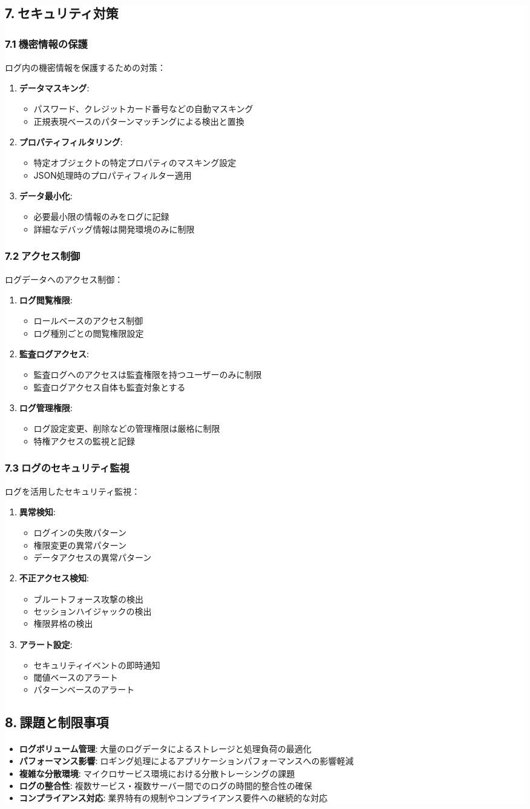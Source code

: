 ## 7. セキュリティ対策

### 7.1 機密情報の保護

ログ内の機密情報を保護するための対策：

1. **データマスキング**:
   - パスワード、クレジットカード番号などの自動マスキング
   - 正規表現ベースのパターンマッチングによる検出と置換

2. **プロパティフィルタリング**:
   - 特定オブジェクトの特定プロパティのマスキング設定
   - JSON処理時のプロパティフィルター適用

3. **データ最小化**:
   - 必要最小限の情報のみをログに記録
   - 詳細なデバッグ情報は開発環境のみに制限

### 7.2 アクセス制御

ログデータへのアクセス制御：

1. **ログ閲覧権限**:
   - ロールベースのアクセス制御
   - ログ種別ごとの閲覧権限設定

2. **監査ログアクセス**:
   - 監査ログへのアクセスは監査権限を持つユーザーのみに制限
   - 監査ログアクセス自体も監査対象とする

3. **ログ管理権限**:
   - ログ設定変更、削除などの管理権限は厳格に制限
   - 特権アクセスの監視と記録

### 7.3 ログのセキュリティ監視

ログを活用したセキュリティ監視：

1. **異常検知**:
   - ログインの失敗パターン
   - 権限変更の異常パターン
   - データアクセスの異常パターン

2. **不正アクセス検知**:
   - ブルートフォース攻撃の検出
   - セッションハイジャックの検出
   - 権限昇格の検出

3. **アラート設定**:
   - セキュリティイベントの即時通知
   - 閾値ベースのアラート
   - パターンベースのアラート

## 8. 課題と制限事項

* **ログボリューム管理**: 大量のログデータによるストレージと処理負荷の最適化
* **パフォーマンス影響**: ロギング処理によるアプリケーションパフォーマンスへの影響軽減
* **複雑な分散環境**: マイクロサービス環境における分散トレーシングの課題
* **ログの整合性**: 複数サービス・複数サーバー間でのログの時間的整合性の確保
* **コンプライアンス対応**: 業界特有の規制やコンプライアンス要件への継続的な対応